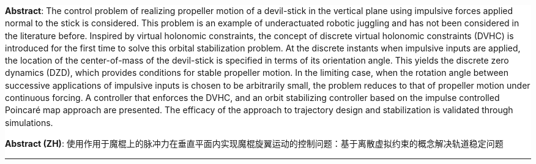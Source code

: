 **Abstract**: The control problem of realizing propeller motion of a devil-stick in the vertical plane using impulsive forces applied normal to the stick is considered. This problem is an example of underactuated robotic juggling and has not been considered in the literature before. Inspired by virtual holonomic constraints, the concept of discrete virtual holonomic constraints (DVHC) is introduced for the first time to solve this orbital stabilization problem. At the discrete instants when impulsive inputs are applied, the location of the center-of-mass of the devil-stick is specified in terms of its orientation angle. This yields the discrete zero dynamics (DZD), which provides conditions for stable propeller motion. In the limiting case, when the rotation angle between successive applications of impulsive inputs is chosen to be arbitrarily small, the problem reduces to that of propeller motion under continuous forcing. A controller that enforces the DVHC, and an orbit stabilizing controller based on the impulse controlled Poincaré map approach are presented. The efficacy of the approach to trajectory design and stabilization is validated through simulations. 

**Abstract (ZH)**: 使用作用于魔棍上的脉冲力在垂直平面内实现魔棍旋翼运动的控制问题：基于离散虚拟约束的概念解决轨道稳定问题 

---
